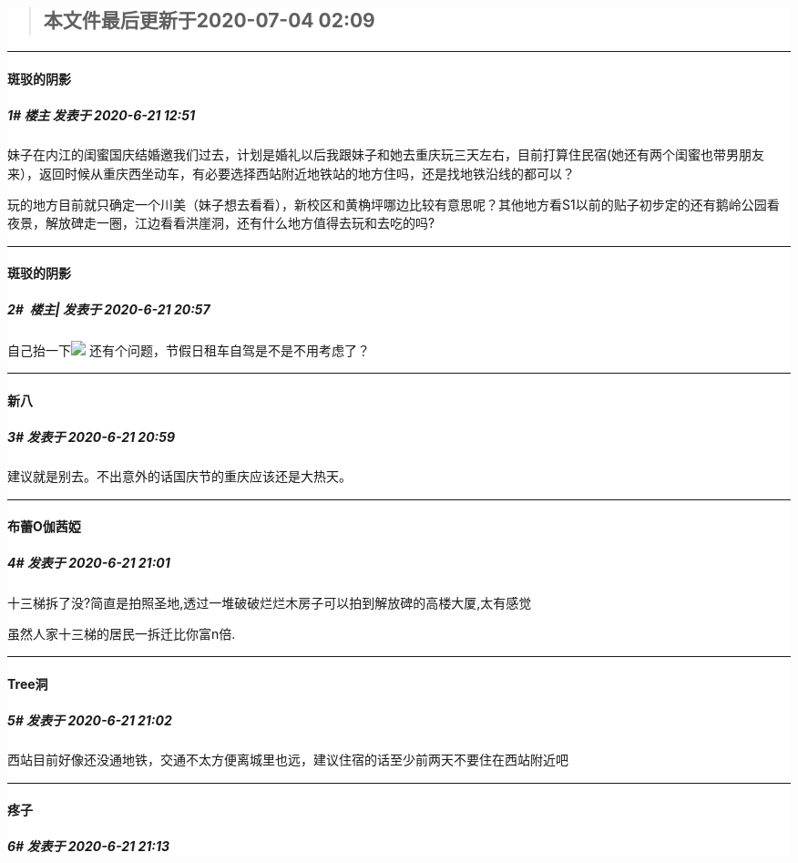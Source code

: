 > ## **本文件最后更新于2020-07-04 02:09** 


-----

####  斑驳的阴影  
##### 1#       楼主       发表于 2020-6-21 12:51


妹子在内江的闺蜜国庆结婚邀我们过去，计划是婚礼以后我跟妹子和她去重庆玩三天左右，目前打算住民宿(她还有两个闺蜜也带男朋友来），返回时候从重庆西坐动车，有必要选择西站附近地铁站的地方住吗，还是找地铁沿线的都可以？

玩的地方目前就只确定一个川美（妹子想去看看），新校区和黄桷坪哪边比较有意思呢？其他地方看S1以前的贴子初步定的还有鹅岭公园看夜景，解放碑走一圈，江边看看洪崖洞，还有什么地方值得去玩和去吃的吗?


-----

####  斑驳的阴影  
##### 2#         楼主| 发表于 2020-6-21 20:57


自己抬一下<img src="https://static.saraba1st.com/image/smiley/face2017/068.png" referrerpolicy="no-referrer">
还有个问题，节假日租车自驾是不是不用考虑了？


-----

####  新八  
##### 3#       发表于 2020-6-21 20:59


建议就是别去。不出意外的话国庆节的重庆应该还是大热天。


-----

####  布蕾O伽茜婭  
##### 4#       发表于 2020-6-21 21:01


十三梯拆了没?简直是拍照圣地,透过一堆破破烂烂木房子可以拍到解放碑的高楼大厦,太有感觉


虽然人家十三梯的居民一拆迁比你富n倍.


-----

####  Tree洞  
##### 5#       发表于 2020-6-21 21:02


西站目前好像还没通地铁，交通不太方便离城里也远，建议住宿的话至少前两天不要住在西站附近吧


-----

####  疼子  
##### 6#       发表于 2020-6-21 21:13
